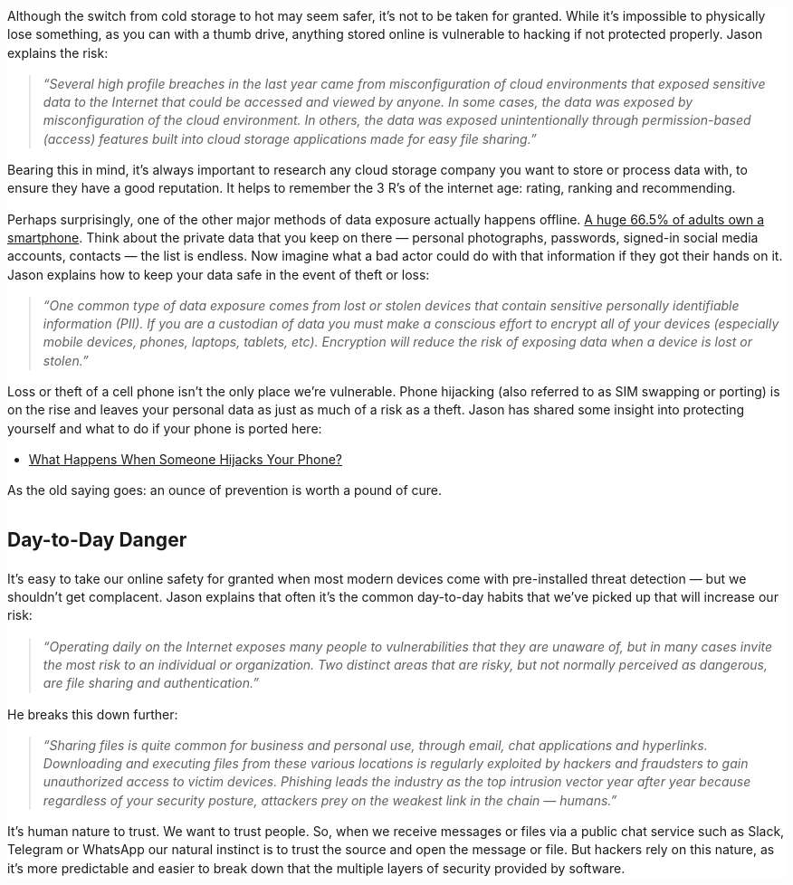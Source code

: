 Although the switch from cold storage to hot may seem safer, it’s not to be taken for granted. While it’s impossible to physically lose something, as you can with a thumb drive, anything stored online is vulnerable to hacking if not protected properly. Jason explains the risk:

> _“Several high profile breaches in the last year came from misconfiguration of cloud environments that exposed sensitive data to the Internet that could be accessed and viewed by anyone. In some cases, the data was exposed by misconfiguration of the cloud environment. In others, the data was exposed unintentionally through permission-based (access) features built into cloud storage applications made for easy file sharing.”_

Bearing this in mind, it’s always important to research any cloud storage company you want to store or process data with, to ensure they have a good reputation. It helps to remember the 3 R’s of the internet age: rating, ranking and recommending.

Perhaps surprisingly, one of the other major methods of data exposure actually happens offline. [A huge 66.5% of adults own a smartphone](https://www.recode.net/2017/10/16/16482168/two-thirds-of-adults-worldwide-will-own-smartphones-next-year). Think about the private data that you keep on there — personal photographs, passwords, signed-in social media accounts, contacts — the list is endless. Now imagine what a bad actor could do with that information if they got their hands on it. Jason explains how to keep your data safe in the event of theft or loss:

> _“One common type of data exposure comes from lost or stolen devices that contain sensitive personally identifiable information (PII). If you are a custodian of data you must make a conscious effort to encrypt all of your devices (especially mobile devices, phones, laptops, tablets, etc). Encryption will reduce the risk of exposing data when a device is lost or stolen.”_

Loss or theft of a cell phone isn’t the only place we’re vulnerable. Phone hijacking (also referred to as SIM swapping or porting) is on the rise and leaves your personal data as just as much of a risk as a theft. Jason has shared some insight into protecting yourself and what to do if your phone is ported here:

* [What Happens When Someone Hijacks Your Phone?](https://medium.com/@TLDR_Capital/what-happens-when-someone-hijacks-your-phone-d75bb9e2af3)

As the old saying goes: an ounce of prevention is worth a pound of cure.

## Day-to-Day Danger

It’s easy to take our online safety for granted when most modern devices come with pre-installed threat detection — but we shouldn’t get complacent. Jason explains that often it’s the common day-to-day habits that we’ve picked up that will increase our risk:

> _“Operating daily on the Internet exposes many people to vulnerabilities that they are unaware of, but in many cases invite the most risk to an individual or organization. Two distinct areas that are risky, but not normally perceived as dangerous, are file sharing and authentication.”_

He breaks this down further:

> _“Sharing files is quite common for business and personal use, through email, chat applications and hyperlinks. Downloading and executing files from these various locations is regularly exploited by hackers and fraudsters to gain unauthorized access to victim devices. Phishing leads the industry as the top intrusion vector year after year because regardless of your security posture, attackers prey on the weakest link in the chain — humans.”_

It’s human nature to trust. We want to trust people. So, when we receive messages or files via a public chat service such as Slack, Telegram or WhatsApp our natural instinct is to trust the source and open the message or file. But hackers rely on this nature, as it’s more predictable and easier to break down that the multiple layers of security provided by software.
